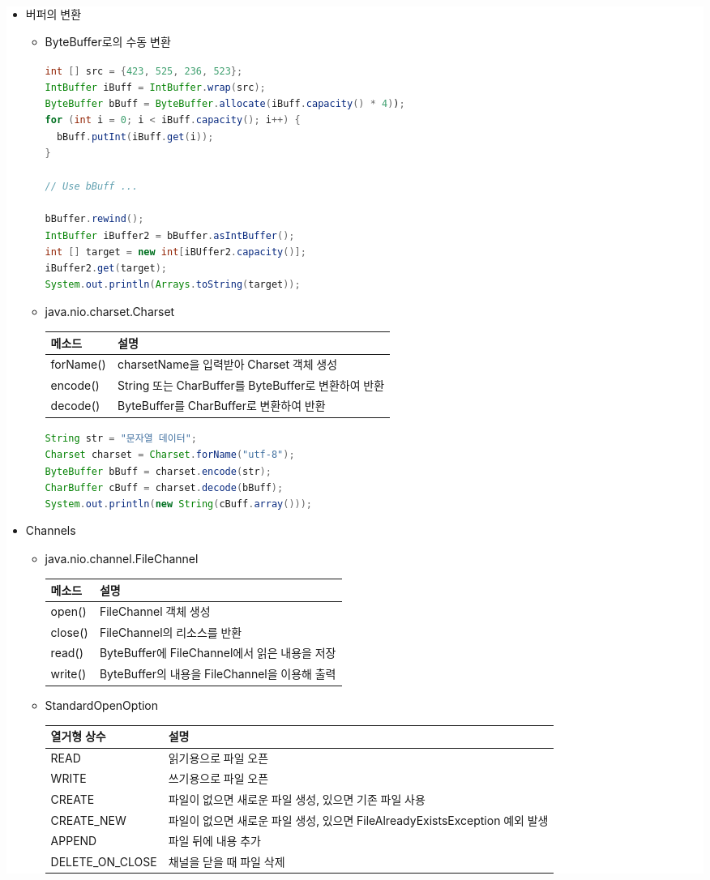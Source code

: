 - 버퍼의 변환

  - ByteBuffer로의 수동 변환

    ```java
    int [] src = {423, 525, 236, 523};
    IntBuffer iBuff = IntBuffer.wrap(src);
    ByteBuffer bBuff = ByteBuffer.allocate(iBuff.capacity() * 4));
    for (int i = 0; i < iBuff.capacity(); i++) {
      bBuff.putInt(iBuff.get(i));
    }

    // Use bBuff ...

    bBuffer.rewind();
    IntBuffer iBuffer2 = bBuffer.asIntBuffer();
    int [] target = new int[iBUffer2.capacity()];
    iBuffer2.get(target);
    System.out.println(Arrays.toString(target));
    ```

  - java.nio.charset.Charset

    | 메소드 | 설명 |
    |------|-----|
    | forName() | charsetName을 입력받아 Charset 객체 생성 |
    | encode() | String 또는 CharBuffer를 ByteBuffer로 변환하여 반환 |
    | decode() | ByteBuffer를 CharBuffer로 변환하여 반환 |

    ```java
    String str = "문자열 데이터";
    Charset charset = Charset.forName("utf-8");
    ByteBuffer bBuff = charset.encode(str);
    CharBuffer cBuff = charset.decode(bBuff);
    System.out.println(new String(cBuff.array()));
    ```
  
- Channels

  - java.nio.channel.FileChannel
  
    | 메소드 | 설명 |
    |------|-----|
    | open() | FileChannel 객체 생성 |
    | close() | FileChannel의 리소스를 반환 |
    | read() | ByteBuffer에 FileChannel에서 읽은 내용을 저장 |
    | write() | ByteBuffer의 내용을 FileChannel을 이용해 출력 |

  - StandardOpenOption

    | 열거형 상수 | 설명 |
    |----------|------|
    | READ | 읽기용으로 파일 오픈 |
    | WRITE | 쓰기용으로 파일 오픈 |
    | CREATE | 파일이 없으면 새로운 파일 생성, 있으면 기존 파일 사용 |
    | CREATE_NEW | 파일이 없으면 새로운 파일 생성, 있으면 FileAlreadyExistsException 예외 발생 |
    | APPEND | 파일 뒤에 내용 추가 |
    | DELETE_ON_CLOSE | 채널을 닫을 때 파일 삭제 |
